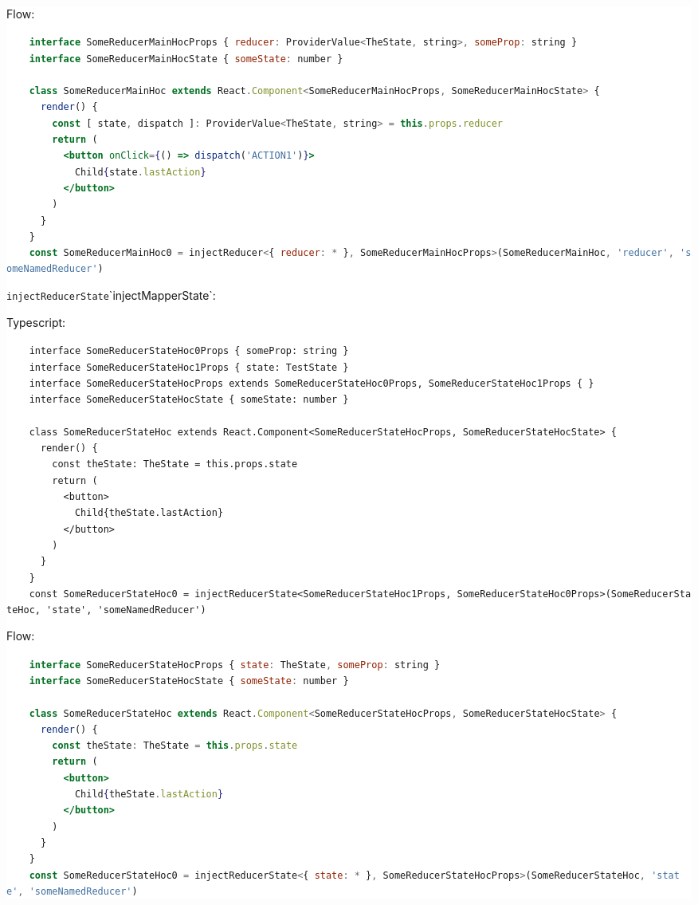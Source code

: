 Flow:

```jsx
    interface SomeReducerMainHocProps { reducer: ProviderValue<TheState, string>, someProp: string }
    interface SomeReducerMainHocState { someState: number }

    class SomeReducerMainHoc extends React.Component<SomeReducerMainHocProps, SomeReducerMainHocState> {
      render() {
        const [ state, dispatch ]: ProviderValue<TheState, string> = this.props.reducer
        return (
          <button onClick={() => dispatch('ACTION1')}>
            Child{state.lastAction}
          </button>
        )
      }
    }
    const SomeReducerMainHoc0 = injectReducer<{ reducer: * }, SomeReducerMainHocProps>(SomeReducerMainHoc, 'reducer', 'someNamedReducer')
```

`injectReducerState`\`injectMapperState`:

Typescript:

```tsx
    interface SomeReducerStateHoc0Props { someProp: string }
    interface SomeReducerStateHoc1Props { state: TestState }
    interface SomeReducerStateHocProps extends SomeReducerStateHoc0Props, SomeReducerStateHoc1Props { }
    interface SomeReducerStateHocState { someState: number }

    class SomeReducerStateHoc extends React.Component<SomeReducerStateHocProps, SomeReducerStateHocState> {
      render() {
        const theState: TheState = this.props.state
        return (
          <button>
            Child{theState.lastAction}
          </button>
        )
      }
    }
    const SomeReducerStateHoc0 = injectReducerState<SomeReducerStateHoc1Props, SomeReducerStateHoc0Props>(SomeReducerStateHoc, 'state', 'someNamedReducer')
```

Flow:

```jsx
    interface SomeReducerStateHocProps { state: TheState, someProp: string }
    interface SomeReducerStateHocState { someState: number }

    class SomeReducerStateHoc extends React.Component<SomeReducerStateHocProps, SomeReducerStateHocState> {
      render() {
        const theState: TheState = this.props.state
        return (
          <button>
            Child{theState.lastAction}
          </button>
        )
      }
    }
    const SomeReducerStateHoc0 = injectReducerState<{ state: * }, SomeReducerStateHocProps>(SomeReducerStateHoc, 'state', 'someNamedReducer')
```